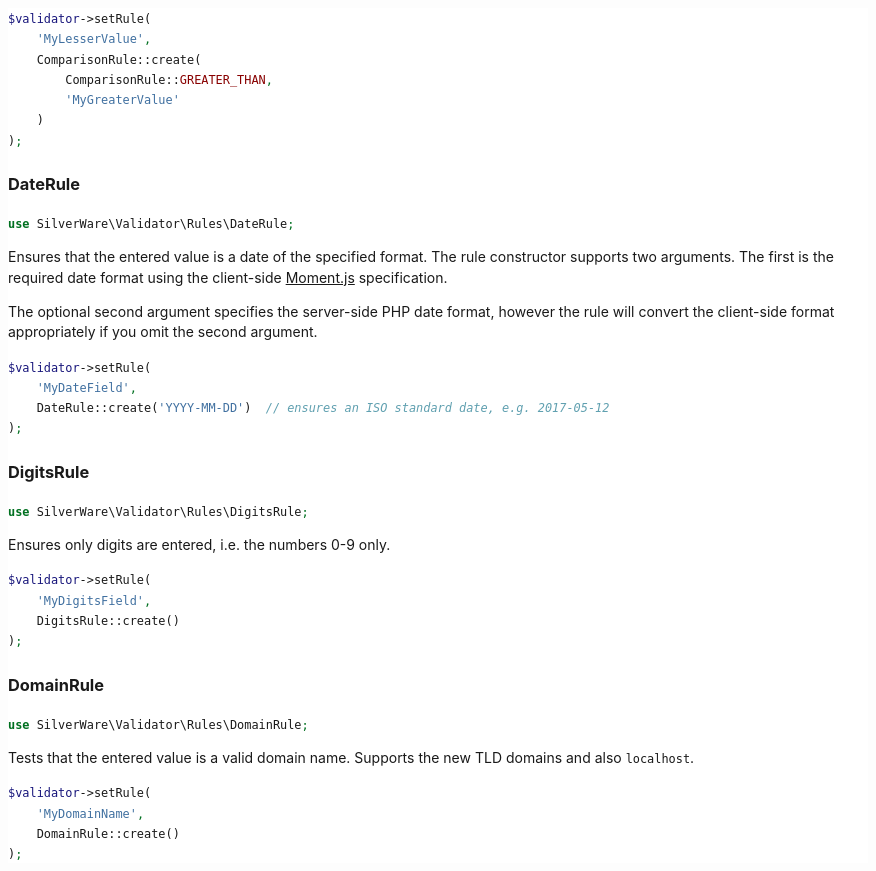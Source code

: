```php
$validator->setRule(
    'MyLesserValue',
    ComparisonRule::create(
        ComparisonRule::GREATER_THAN,
        'MyGreaterValue'
    )
);
```

### DateRule

```php
use SilverWare\Validator\Rules\DateRule;
```

Ensures that the entered value is a date of the specified format.
The rule constructor supports two arguments. The first is the
required date format using the client-side [Moment.js][momentjs] specification.

The optional second argument specifies the server-side PHP date format,
however the rule will convert the client-side format appropriately if
you omit the second argument.

```php
$validator->setRule(
    'MyDateField',
    DateRule::create('YYYY-MM-DD')  // ensures an ISO standard date, e.g. 2017-05-12
);
```

### DigitsRule

```php
use SilverWare\Validator\Rules\DigitsRule;
```

Ensures only digits are entered, i.e. the numbers 0-9 only.

```php
$validator->setRule(
    'MyDigitsField',
    DigitsRule::create()
);
```

### DomainRule

```php
use SilverWare\Validator\Rules\DomainRule;
```

Tests that the entered value is a valid domain name. Supports the
new TLD domains and also `localhost`.

```php
$validator->setRule(
    'MyDomainName',
    DomainRule::create()
);
```


[silverware]: https://github.com/praxisnetau/silverware
[composer]: https://getcomposer.org
[silverstripe-framework]: https://github.com/silverstripe/silverstripe-framework
[issues]: https://github.com/praxisnetau/silverware-validator/issues
[parsleyjs]: http://parsleyjs.org
[zenvalidator]: https://github.com/sheadawson/silverstripe-zenvalidator
[bootstrap]: https://v4-alpha.getbootstrap.com
[momentjs]: https://momentjs.com
[guzzle]: https://github.com/guzzle/guzzle